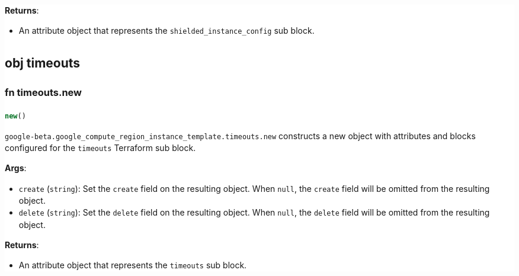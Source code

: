 **Returns**:
  - An attribute object that represents the `shielded_instance_config` sub block.


## obj timeouts



### fn timeouts.new

```ts
new()
```


`google-beta.google_compute_region_instance_template.timeouts.new` constructs a new object with attributes and blocks configured for the `timeouts`
Terraform sub block.



**Args**:
  - `create` (`string`): Set the `create` field on the resulting object. When `null`, the `create` field will be omitted from the resulting object.
  - `delete` (`string`): Set the `delete` field on the resulting object. When `null`, the `delete` field will be omitted from the resulting object.

**Returns**:
  - An attribute object that represents the `timeouts` sub block.
